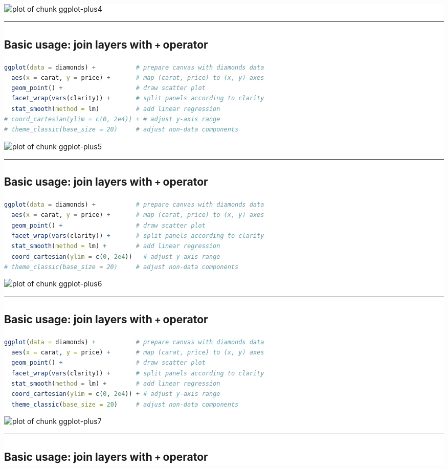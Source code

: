 ![plot of chunk ggplot-plus4](./figure/ggplot-plus4-1.png)

---
## Basic usage: join layers with `+` operator


```r
ggplot(data = diamonds) +           # prepare canvas with diamonds data
  aes(x = carat, y = price) +       # map (carat, price) to (x, y) axes
  geom_point() +                    # draw scatter plot
  facet_wrap(vars(clarity)) +       # split panels according to clarity
  stat_smooth(method = lm)          # add linear regression
# coord_cartesian(ylim = c(0, 2e4)) + # adjust y-axis range
# theme_classic(base_size = 20)     # adjust non-data components
```

![plot of chunk ggplot-plus5](./figure/ggplot-plus5-1.png)

---
## Basic usage: join layers with `+` operator


```r
ggplot(data = diamonds) +           # prepare canvas with diamonds data
  aes(x = carat, y = price) +       # map (carat, price) to (x, y) axes
  geom_point() +                    # draw scatter plot
  facet_wrap(vars(clarity)) +       # split panels according to clarity
  stat_smooth(method = lm) +        # add linear regression
  coord_cartesian(ylim = c(0, 2e4))   # adjust y-axis range
# theme_classic(base_size = 20)     # adjust non-data components
```

![plot of chunk ggplot-plus6](./figure/ggplot-plus6-1.png)

---
## Basic usage: join layers with `+` operator


```r
ggplot(data = diamonds) +           # prepare canvas with diamonds data
  aes(x = carat, y = price) +       # map (carat, price) to (x, y) axes
  geom_point() +                    # draw scatter plot
  facet_wrap(vars(clarity)) +       # split panels according to clarity
  stat_smooth(method = lm) +        # add linear regression
  coord_cartesian(ylim = c(0, 2e4)) + # adjust y-axis range
  theme_classic(base_size = 20)     # adjust non-data components
```

![plot of chunk ggplot-plus7](./figure/ggplot-plus7-1.png)

---
## Basic usage: join layers with `+` operator
